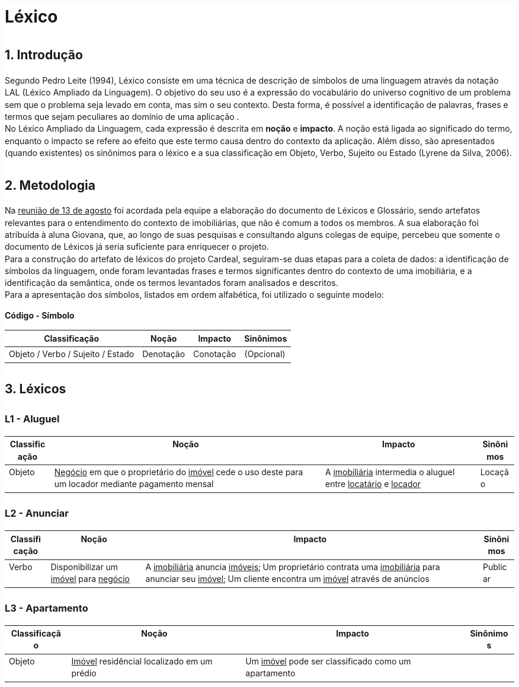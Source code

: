 # Léxico

## 1. Introdução
Segundo Pedro Leite (1994), Léxico consiste em uma técnica de descrição de símbolos de uma linguagem através da notação LAL (Léxico Ampliado da Linguagem). O objetivo do seu uso é a expressão do vocabulário do universo cognitivo de um problema sem que o problema seja levado em conta, mas sim o seu contexto. Desta forma, é possível a identificação de palavras, frases e termos que sejam peculiares ao domínio de uma aplicação .  
No Léxico Ampliado da Linguagem, cada expressão é descrita em **noção** e **impacto**. A noção está ligada ao significado do termo, enquanto o impacto se refere ao efeito que este termo causa dentro do contexto da aplicação. Além disso, são apresentados (quando existentes) os sinônimos para o léxico e a sua classificação em Objeto, Verbo, Sujeito ou Estado (Lyrene da Silva, 2006).

## 2. Metodologia
Na [reunião de 13 de agosto](https://unbarqdsw2021-1.github.io/2021.1_G04_Cardeal/Atas/30-07-2021/) foi acordada pela equipe a elaboração do documento de Léxicos e Glossário, sendo artefatos relevantes para o entendimento do contexto de imobiliárias, que não é comum a todos os membros. A sua elaboração foi atribuída à aluna Giovana, que, ao longo de suas pesquisas e consultando alguns colegas de equipe, percebeu que somente o documento de Léxicos já seria suficiente para enriquecer o projeto.  
Para a construção do artefato de léxicos do projeto Cardeal, seguiram-se duas etapas para a coleta de dados: a identificação de símbolos da linguagem, onde foram levantadas frases e termos significantes dentro do contexto de uma imobiliária, e a identificação da semântica, onde os termos levantados foram analisados e descritos.   
Para a apresentação dos símbolos, listados em ordem alfabética, foi utilizado o seguinte modelo: 

**Código - Símbolo**  

| Classificação | Noção | Impacto | Sinônimos |
| ------------- | ----- | ------- | --------- |
| Objeto / Verbo / Sujeito / Estado | Denotação | Conotação | (Opcional) |

## 3. Léxicos
### L1 - Aluguel
| Classificação | Noção | Impacto | Sinônimos |
| ------------- | ----- | ------- | --------- |
| Objeto | [Negócio](#l15-negocio) em que o proprietário do [imóvel](#l10-imovel) cede o uso deste para um locador mediante pagamento mensal | A [imobiliária](#l9-imobiliaria) intermedia o aluguel entre [locatário](#l13-locatario) e [locador](#l11-locador) | Locação |

### L2 - Anunciar
| Classificação | Noção | Impacto | Sinônimos |
| ------------- | ----- | ------- | --------- |
| Verbo | Disponibilizar um [imóvel](#l10-imovel) para [negócio](#l15-negocio) | A [imobiliária](#l9-imobiliaria) anuncia [imóveis](#l10-imovel); Um proprietário contrata uma [imobiliária](#l9-imobiliaria) para anunciar seu [imóvel](#l10-imovel); Um cliente encontra um [imóvel](#l10-imovel) através de anúncios| Publicar |

### L3 - Apartamento
| Classificação | Noção | Impacto | Sinônimos |
| ------------- | ----- | ------- | --------- |
| Objeto | [Imóvel](#l10-imovel) residêncial localizado em um prédio | Um [imóvel](#l10-imovel) pode ser classificado como um apartamento |  |
